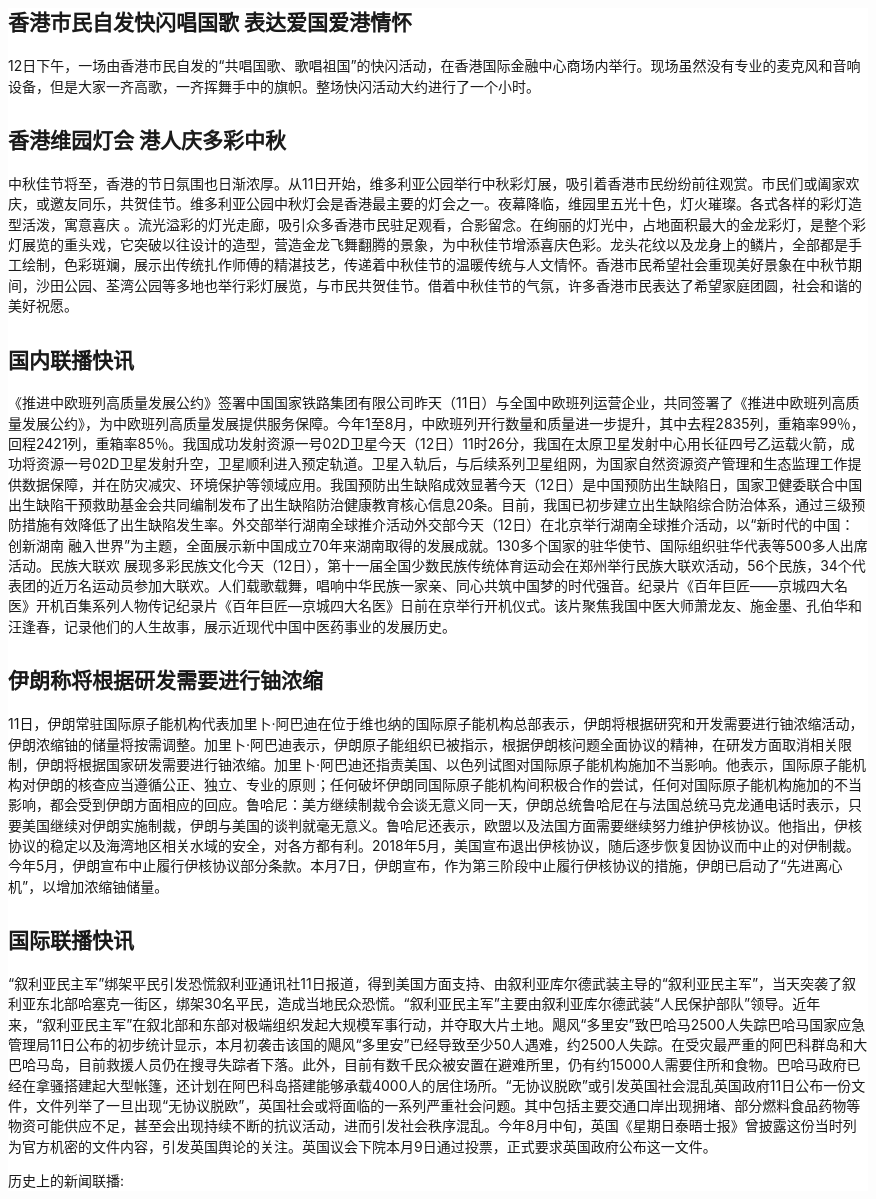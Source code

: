 
## 香港市民自发快闪唱国歌 表达爱国爱港情怀


12日下午，一场由香港市民自发的“共唱国歌、歌唱祖国”的快闪活动，在香港国际金融中心商场内举行。现场虽然没有专业的麦克风和音响设备，但是大家一齐高歌，一齐挥舞手中的旗帜。整场快闪活动大约进行了一个小时。


## 香港维园灯会 港人庆多彩中秋


中秋佳节将至，香港的节日氛围也日渐浓厚。从11日开始，维多利亚公园举行中秋彩灯展，吸引着香港市民纷纷前往观赏。市民们或阖家欢庆，或邀友同乐，共贺佳节。维多利亚公园中秋灯会是香港最主要的灯会之一。夜幕降临，维园里五光十色，灯火璀璨。各式各样的彩灯造型活泼，寓意喜庆 。流光溢彩的灯光走廊，吸引众多香港市民驻足观看，合影留念。在绚丽的灯光中，占地面积最大的金龙彩灯，是整个彩灯展览的重头戏，它突破以往设计的造型，营造金龙飞舞翻腾的景象，为中秋佳节增添喜庆色彩。龙头花纹以及龙身上的鳞片，全部都是手工绘制，色彩斑斓，展示出传统扎作师傅的精湛技艺，传递着中秋佳节的温暖传统与人文情怀。香港市民希望社会重现美好景象在中秋节期间，沙田公园、荃湾公园等多地也举行彩灯展览，与市民共贺佳节。借着中秋佳节的气氛，许多香港市民表达了希望家庭团圆，社会和谐的美好祝愿。


## 国内联播快讯


《推进中欧班列高质量发展公约》签署中国国家铁路集团有限公司昨天（11日）与全国中欧班列运营企业，共同签署了《推进中欧班列高质量发展公约》，为中欧班列高质量发展提供服务保障。今年1至8月，中欧班列开行数量和质量进一步提升，其中去程2835列，重箱率99％，回程2421列，重箱率85％。我国成功发射资源一号02D卫星今天（12日）11时26分，我国在太原卫星发射中心用长征四号乙运载火箭，成功将资源一号02D卫星发射升空，卫星顺利进入预定轨道。卫星入轨后，与后续系列卫星组网，为国家自然资源资产管理和生态监理工作提供数据保障，并在防灾减灾、环境保护等领域应用。我国预防出生缺陷成效显著今天（12日）是中国预防出生缺陷日，国家卫健委联合中国出生缺陷干预救助基金会共同编制发布了出生缺陷防治健康教育核心信息20条。目前，我国已初步建立出生缺陷综合防治体系，通过三级预防措施有效降低了出生缺陷发生率。外交部举行湖南全球推介活动外交部今天（12日）在北京举行湖南全球推介活动，以“新时代的中国：创新湖南 融入世界”为主题，全面展示新中国成立70年来湖南取得的发展成就。130多个国家的驻华使节、国际组织驻华代表等500多人出席活动。民族大联欢 展现多彩民族文化今天（12日），第十一届全国少数民族传统体育运动会在郑州举行民族大联欢活动，56个民族，34个代表团的近万名运动员参加大联欢。人们载歌载舞，唱响中华民族一家亲、同心共筑中国梦的时代强音。纪录片《百年巨匠——京城四大名医》开机百集系列人物传记纪录片《百年巨匠—京城四大名医》日前在京举行开机仪式。该片聚焦我国中医大师萧龙友、施金墨、孔伯华和汪逢春，记录他们的人生故事，展示近现代中国中医药事业的发展历史。


## 伊朗称将根据研发需要进行铀浓缩


11日，伊朗常驻国际原子能机构代表加里卜·阿巴迪在位于维也纳的国际原子能机构总部表示，伊朗将根据研究和开发需要进行铀浓缩活动，伊朗浓缩铀的储量将按需调整。加里卜·阿巴迪表示，伊朗原子能组织已被指示，根据伊朗核问题全面协议的精神，在研发方面取消相关限制，伊朗将根据国家研发需要进行铀浓缩。加里卜·阿巴迪还指责美国、以色列试图对国际原子能机构施加不当影响。他表示，国际原子能机构对伊朗的核查应当遵循公正、独立、专业的原则；任何破坏伊朗同国际原子能机构间积极合作的尝试，任何对国际原子能机构施加的不当影响，都会受到伊朗方面相应的回应。鲁哈尼：美方继续制裁令会谈无意义同一天，伊朗总统鲁哈尼在与法国总统马克龙通电话时表示，只要美国继续对伊朗实施制裁，伊朗与美国的谈判就毫无意义。鲁哈尼还表示，欧盟以及法国方面需要继续努力维护伊核协议。他指出，伊核协议的稳定以及海湾地区相关水域的安全，对各方都有利。2018年5月，美国宣布退出伊核协议，随后逐步恢复因协议而中止的对伊制裁。今年5月，伊朗宣布中止履行伊核协议部分条款。本月7日，伊朗宣布，作为第三阶段中止履行伊核协议的措施，伊朗已启动了“先进离心机”，以增加浓缩铀储量。


## 国际联播快讯


“叙利亚民主军”绑架平民引发恐慌叙利亚通讯社11日报道，得到美国方面支持、由叙利亚库尔德武装主导的“叙利亚民主军”，当天突袭了叙利亚东北部哈塞克一街区，绑架30名平民，造成当地民众恐慌。“叙利亚民主军”主要由叙利亚库尔德武装“人民保护部队”领导。近年来，“叙利亚民主军”在叙北部和东部对极端组织发起大规模军事行动，并夺取大片土地。飓风“多里安”致巴哈马2500人失踪巴哈马国家应急管理局11日公布的初步统计显示，本月初袭击该国的飓风“多里安”已经导致至少50人遇难，约2500人失踪。在受灾最严重的阿巴科群岛和大巴哈马岛，目前救援人员仍在搜寻失踪者下落。此外，目前有数千民众被安置在避难所里，仍有约15000人需要住所和食物。巴哈马政府已经在拿骚搭建起大型帐篷，还计划在阿巴科岛搭建能够承载4000人的居住场所。“无协议脱欧”或引发英国社会混乱英国政府11日公布一份文件，文件列举了一旦出现“无协议脱欧”，英国社会或将面临的一系列严重社会问题。其中包括主要交通口岸出现拥堵、部分燃料食品药物等物资可能供应不足，甚至会出现持续不断的抗议活动，进而引发社会秩序混乱。今年8月中旬，英国《星期日泰晤士报》曾披露这份当时列为官方机密的文件内容，引发英国舆论的关注。英国议会下院本月9日通过投票，正式要求英国政府公布这一文件。






历史上的新闻联播:
